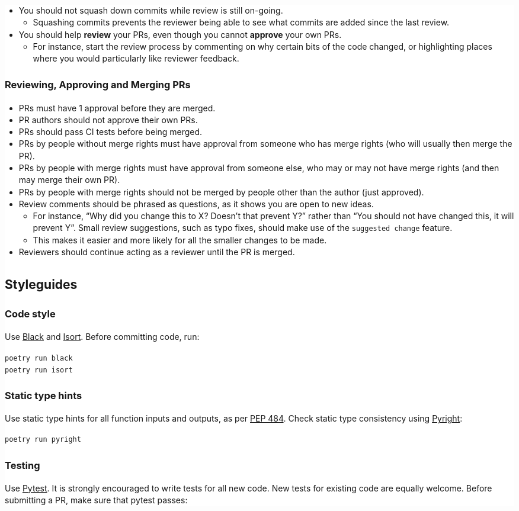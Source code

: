- You should not squash down commits while review is still on-going.
  - Squashing commits prevents the reviewer being able to see what commits are added since the last review.
- You should help **review** your PRs, even though you cannot **approve** your own PRs.
  - For instance, start the review process by commenting on why certain bits of the code changed, or highlighting places where you would particularly like reviewer feedback.

### Reviewing, Approving and Merging PRs

- PRs must have 1 approval before they are merged.
- PR authors should not approve their own PRs.
- PRs should pass CI tests before being merged.
- PRs by people without merge rights must have approval from someone who has merge rights (who will usually then merge the PR).
- PRs by people with merge rights must have approval from someone else, who may or may not have merge rights (and then may merge their own PR).
- PRs by people with merge rights should not be merged by people other than the author (just approved).
- Review comments should be phrased as questions, as it shows you are open to new ideas.
  - For instance, “Why did you change this to X? Doesn’t that prevent Y?” rather than “You should not have changed this, it will prevent Y”.
  Small review suggestions, such as typo fixes, should make use of the `suggested change` feature.
  - This makes it easier and more likely for all the smaller changes to be made.
- Reviewers should continue acting as a reviewer until the PR is merged.

## Styleguides

### Code style

Use [Black](https://github.com/psf/black) and [Isort](https://github.com/PyCQA/isort). Before committing code, run:

```sh
poetry run black
poetry run isort
```

### Static type hints

Use static type hints for all function inputs and outputs, as per [PEP 484](https://peps.python.org/pep-0484/).
Check static type consistency using [Pyright](https://github.com/microsoft/pyright):

```sh
poetry run pyright
```

### Testing

Use [Pytest](https://pytest.org). It is strongly encouraged to write tests for all new code. New tests for existing code are equally welcome.
Before submitting a PR, make sure that pytest passes:
